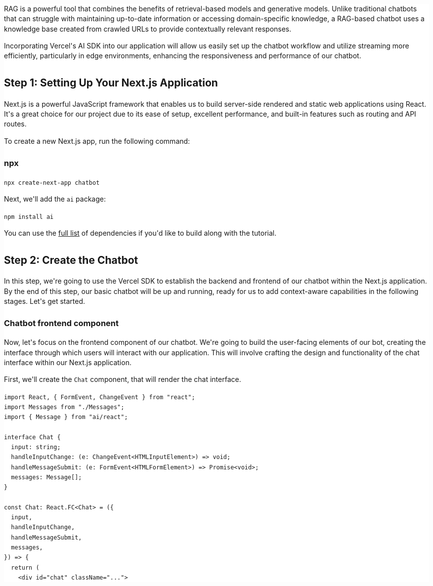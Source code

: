 RAG is a powerful tool that combines the benefits of retrieval-based models and generative models. Unlike traditional chatbots that can struggle with maintaining up-to-date information or accessing domain-specific knowledge, a RAG-based chatbot uses a knowledge base created from crawled URLs to provide contextually relevant responses.

Incorporating Vercel's AI SDK into our application will allow us easily set up the chatbot workflow and utilize streaming more efficiently, particularly in edge environments, enhancing the responsiveness and performance of our chatbot.


## Step 1: Setting Up Your Next.js Application

Next.js is a powerful JavaScript framework that enables us to build server-side rendered and static web applications using React. It's a great choice for our project due to its ease of setup, excellent performance, and built-in features such as routing and API routes.

To create a new Next.js app, run the following command:

### npx

```bash
npx create-next-app chatbot
```

Next, we'll add the `ai` package:

```bash
npm install ai
```

You can use the [full list](https://github.com/pinecone-io/pinecone-vercel-example/blob/main/package.json) of dependencies if you'd like to build along with the tutorial.

## Step 2: Create the Chatbot

In this step, we're going to use the Vercel SDK to establish the backend and frontend of our chatbot within the Next.js application. By the end of this step, our basic chatbot will be up and running, ready for us to add context-aware capabilities in the following stages. Let's get started.

### Chatbot frontend component

Now, let's focus on the frontend component of our chatbot. We're going to build the user-facing elements of our bot, creating the interface through which users will interact with our application. This will involve crafting the design and functionality of the chat interface within our Next.js application.

First, we'll create the `Chat` component, that will render the chat interface.

```tsx
import React, { FormEvent, ChangeEvent } from "react";
import Messages from "./Messages";
import { Message } from "ai/react";

interface Chat {
  input: string;
  handleInputChange: (e: ChangeEvent<HTMLInputElement>) => void;
  handleMessageSubmit: (e: FormEvent<HTMLFormElement>) => Promise<void>;
  messages: Message[];
}

const Chat: React.FC<Chat> = ({
  input,
  handleInputChange,
  handleMessageSubmit,
  messages,
}) => {
  return (
    <div id="chat" className="...">
```